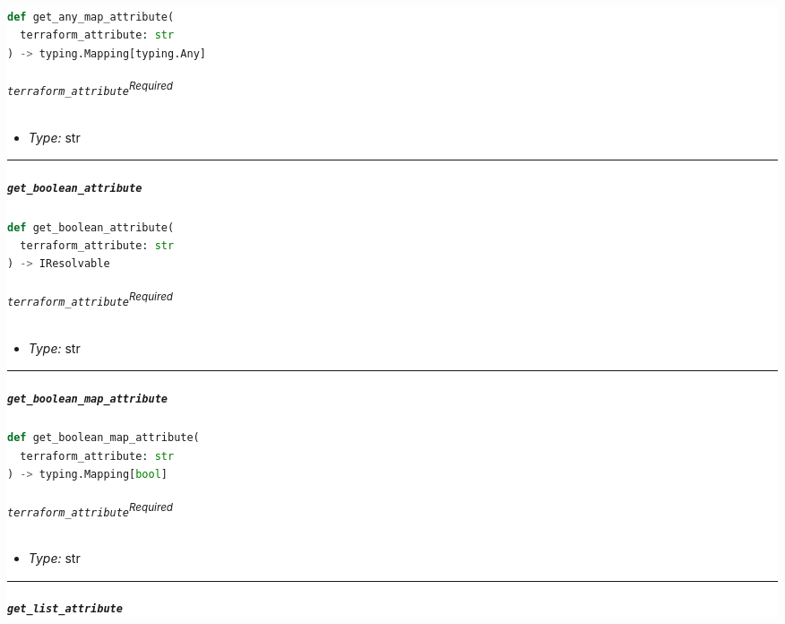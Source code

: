 ```python
def get_any_map_attribute(
  terraform_attribute: str
) -> typing.Mapping[typing.Any]
```

###### `terraform_attribute`<sup>Required</sup> <a name="terraform_attribute" id="@cdktf/provider-gitlab.dataGitlabProjectMergeRequests.DataGitlabProjectMergeRequests.getAnyMapAttribute.parameter.terraformAttribute"></a>

- *Type:* str

---

##### `get_boolean_attribute` <a name="get_boolean_attribute" id="@cdktf/provider-gitlab.dataGitlabProjectMergeRequests.DataGitlabProjectMergeRequests.getBooleanAttribute"></a>

```python
def get_boolean_attribute(
  terraform_attribute: str
) -> IResolvable
```

###### `terraform_attribute`<sup>Required</sup> <a name="terraform_attribute" id="@cdktf/provider-gitlab.dataGitlabProjectMergeRequests.DataGitlabProjectMergeRequests.getBooleanAttribute.parameter.terraformAttribute"></a>

- *Type:* str

---

##### `get_boolean_map_attribute` <a name="get_boolean_map_attribute" id="@cdktf/provider-gitlab.dataGitlabProjectMergeRequests.DataGitlabProjectMergeRequests.getBooleanMapAttribute"></a>

```python
def get_boolean_map_attribute(
  terraform_attribute: str
) -> typing.Mapping[bool]
```

###### `terraform_attribute`<sup>Required</sup> <a name="terraform_attribute" id="@cdktf/provider-gitlab.dataGitlabProjectMergeRequests.DataGitlabProjectMergeRequests.getBooleanMapAttribute.parameter.terraformAttribute"></a>

- *Type:* str

---

##### `get_list_attribute` <a name="get_list_attribute" id="@cdktf/provider-gitlab.dataGitlabProjectMergeRequests.DataGitlabProjectMergeRequests.getListAttribute"></a>
